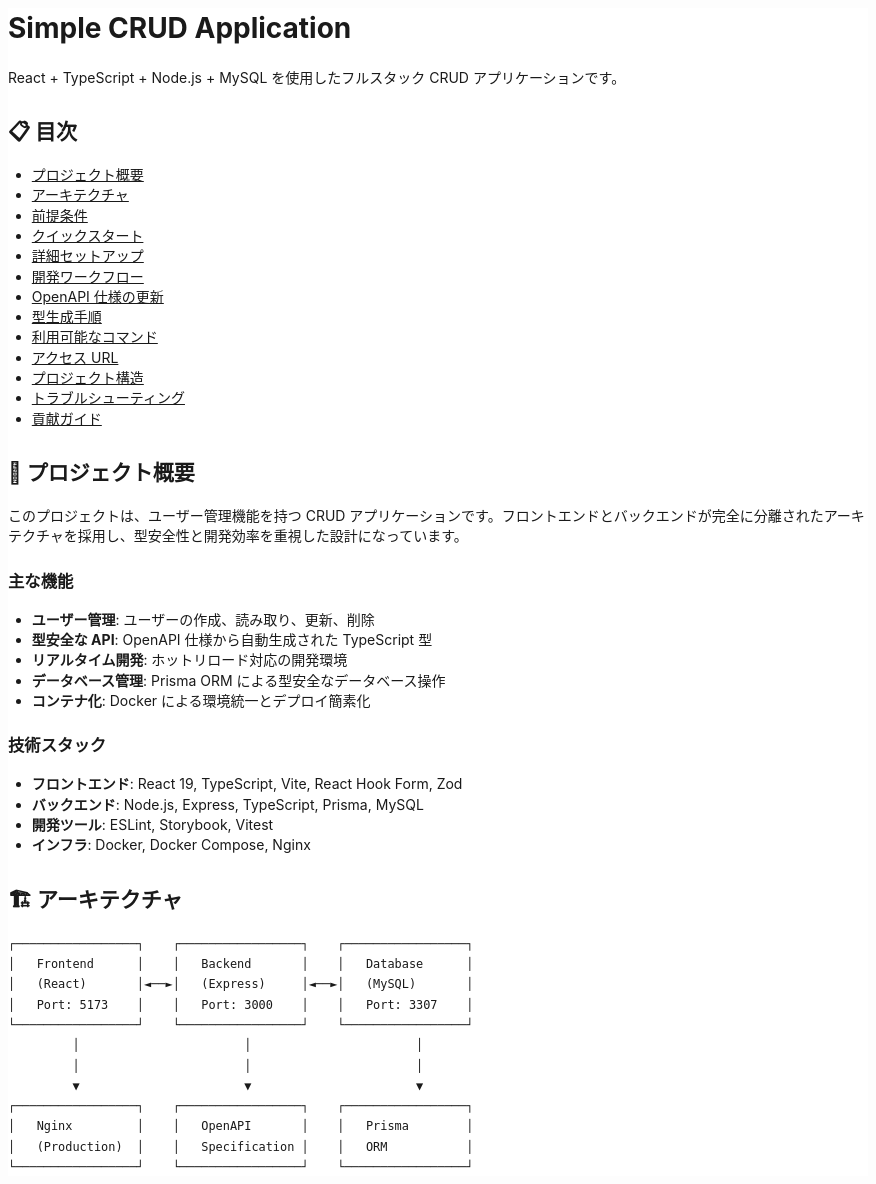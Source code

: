 # Simple CRUD Application

React + TypeScript + Node.js + MySQL を使用したフルスタック CRUD アプリケーションです。

## 📋 目次

- [プロジェクト概要](#-プロジェクト概要)
- [アーキテクチャ](#️-アーキテクチャ)
- [前提条件](#-前提条件)
- [クイックスタート](#-クイックスタート)
- [詳細セットアップ](#-詳細セットアップ)
- [開発ワークフロー](#-開発ワークフロー)
- [OpenAPI 仕様の更新](#-openapi仕様の更新)
- [型生成手順](#-型生成手順)
- [利用可能なコマンド](#-利用可能なコマンド)
- [アクセス URL](#-アクセスurl)
- [プロジェクト構造](#-プロジェクト構造)
- [トラブルシューティング](#-トラブルシューティング)
- [貢献ガイド](#-貢献ガイド)

## 🎯 プロジェクト概要

このプロジェクトは、ユーザー管理機能を持つ CRUD アプリケーションです。フロントエンドとバックエンドが完全に分離されたアーキテクチャを採用し、型安全性と開発効率を重視した設計になっています。

### 主な機能

- **ユーザー管理**: ユーザーの作成、読み取り、更新、削除
- **型安全な API**: OpenAPI 仕様から自動生成された TypeScript 型
- **リアルタイム開発**: ホットリロード対応の開発環境
- **データベース管理**: Prisma ORM による型安全なデータベース操作
- **コンテナ化**: Docker による環境統一とデプロイ簡素化

### 技術スタック

- **フロントエンド**: React 19, TypeScript, Vite, React Hook Form, Zod
- **バックエンド**: Node.js, Express, TypeScript, Prisma, MySQL
- **開発ツール**: ESLint, Storybook, Vitest
- **インフラ**: Docker, Docker Compose, Nginx

## 🏗️ アーキテクチャ

```
┌─────────────────┐    ┌─────────────────┐    ┌─────────────────┐
│   Frontend      │    │   Backend       │    │   Database      │
│   (React)       │◄──►│   (Express)     │◄──►│   (MySQL)       │
│   Port: 5173    │    │   Port: 3000    │    │   Port: 3307    │
└─────────────────┘    └─────────────────┘    └─────────────────┘
         │                       │                       │
         │                       │                       │
         ▼                       ▼                       ▼
┌─────────────────┐    ┌─────────────────┐    ┌─────────────────┐
│   Nginx         │    │   OpenAPI       │    │   Prisma        │
│   (Production)  │    │   Specification │    │   ORM           │
└─────────────────┘    └─────────────────┘    └─────────────────┘
```
